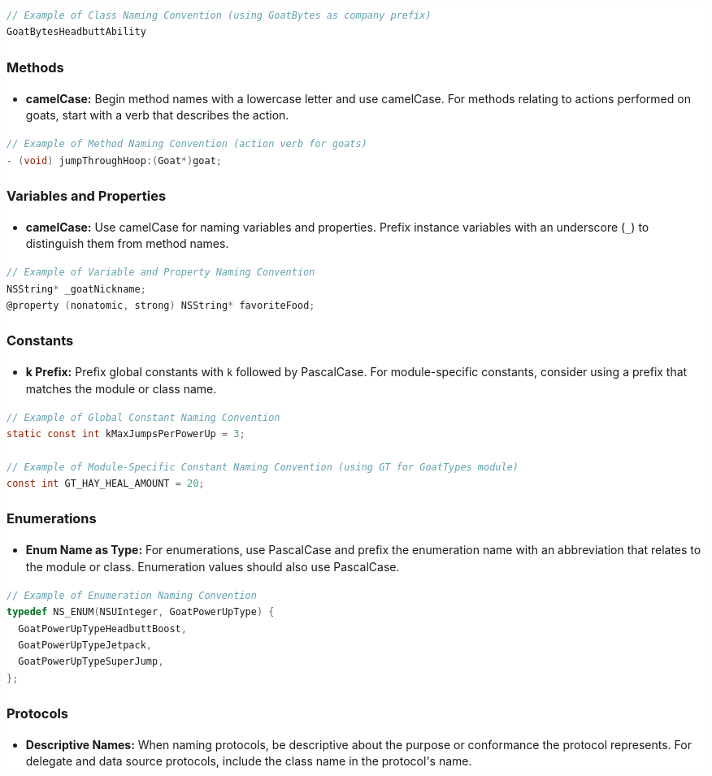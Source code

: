 ```objective-c
// Example of Class Naming Convention (using GoatBytes as company prefix)
GoatBytesHeadbuttAbility
```

### Methods
*   **camelCase:** Begin method names with a lowercase letter and use camelCase. For methods relating to actions performed on goats, start with a verb that describes the action.

```objective-c
// Example of Method Naming Convention (action verb for goats)
- (void) jumpThroughHoop:(Goat*)goat;
```

### Variables and Properties
*   **camelCase:** Use camelCase for naming variables and properties. Prefix instance variables with an underscore (`_`) to distinguish them from method names.

```objective-c
// Example of Variable and Property Naming Convention
NSString* _goatNickname;
@property (nonatomic, strong) NSString* favoriteFood;
```

### Constants
*   **k Prefix:** Prefix global constants with `k` followed by PascalCase. For module-specific constants, consider using a prefix that matches the module or class name.

```objective-c
// Example of Global Constant Naming Convention
static const int kMaxJumpsPerPowerUp = 3;

// Example of Module-Specific Constant Naming Convention (using GT for GoatTypes module)
const int GT_HAY_HEAL_AMOUNT = 20;
```

### Enumerations
*   **Enum Name as Type:** For enumerations, use PascalCase and prefix the enumeration name with an abbreviation that relates to the module or class. Enumeration values should also use PascalCase.

```objective-c
// Example of Enumeration Naming Convention
typedef NS_ENUM(NSUInteger, GoatPowerUpType) {
  GoatPowerUpTypeHeadbuttBoost,
  GoatPowerUpTypeJetpack,
  GoatPowerUpTypeSuperJump,
};
```

### Protocols
*   **Descriptive Names:** When naming protocols, be descriptive about the purpose or conformance the protocol represents. For delegate and data source protocols, include the class name in the protocol's name.
